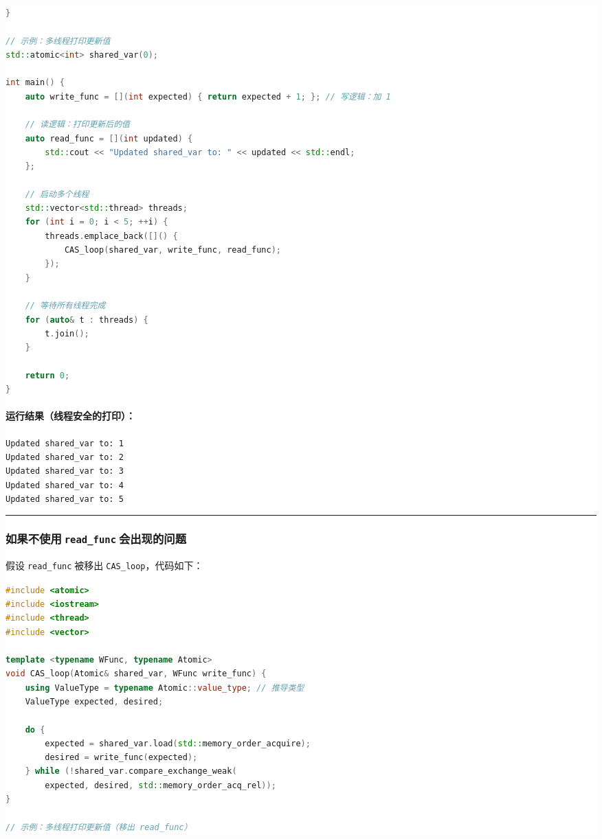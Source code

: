 ```cpp
}

// 示例：多线程打印更新值
std::atomic<int> shared_var(0);

int main() {
    auto write_func = [](int expected) { return expected + 1; }; // 写逻辑：加 1

    // 读逻辑：打印更新后的值
    auto read_func = [](int updated) {
        std::cout << "Updated shared_var to: " << updated << std::endl;
    };

    // 启动多个线程
    std::vector<std::thread> threads;
    for (int i = 0; i < 5; ++i) {
        threads.emplace_back([]() {
            CAS_loop(shared_var, write_func, read_func);
        });
    }

    // 等待所有线程完成
    for (auto& t : threads) {
        t.join();
    }

    return 0;
}
```

#### **运行结果**（线程安全的打印）：
```text
Updated shared_var to: 1
Updated shared_var to: 2
Updated shared_var to: 3
Updated shared_var to: 4
Updated shared_var to: 5
```

---

### **如果不使用 `read_func` 会出现的问题**

假设 `read_func` 被移出 `CAS_loop`，代码如下：

```cpp
#include <atomic>
#include <iostream>
#include <thread>
#include <vector>

template <typename WFunc, typename Atomic>
void CAS_loop(Atomic& shared_var, WFunc write_func) {
    using ValueType = typename Atomic::value_type; // 推导类型
    ValueType expected, desired;

    do {
        expected = shared_var.load(std::memory_order_acquire);
        desired = write_func(expected);
    } while (!shared_var.compare_exchange_weak(
        expected, desired, std::memory_order_acq_rel));
}

// 示例：多线程打印更新值（移出 read_func）
```